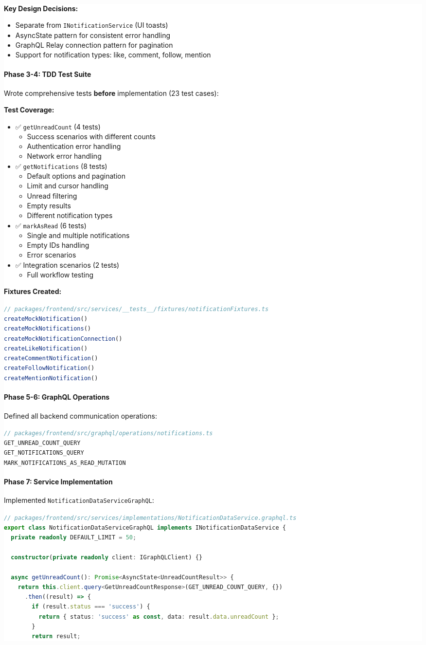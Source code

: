 **Key Design Decisions:**
- Separate from `INotificationService` (UI toasts)
- AsyncState pattern for consistent error handling
- GraphQL Relay connection pattern for pagination
- Support for notification types: like, comment, follow, mention

#### **Phase 3-4: TDD Test Suite**
Wrote comprehensive tests **before** implementation (23 test cases):

**Test Coverage:**
- ✅ `getUnreadCount` (4 tests)
  - Success scenarios with different counts
  - Authentication error handling
  - Network error handling
- ✅ `getNotifications` (8 tests)
  - Default options and pagination
  - Limit and cursor handling
  - Unread filtering
  - Empty results
  - Different notification types
- ✅ `markAsRead` (6 tests)
  - Single and multiple notifications
  - Empty IDs handling
  - Error scenarios
- ✅ Integration scenarios (2 tests)
  - Full workflow testing

**Fixtures Created:**
```typescript
// packages/frontend/src/services/__tests__/fixtures/notificationFixtures.ts
createMockNotification()
createMockNotifications()
createMockNotificationConnection()
createLikeNotification()
createCommentNotification()
createFollowNotification()
createMentionNotification()
```

#### **Phase 5-6: GraphQL Operations**
Defined all backend communication operations:

```typescript
// packages/frontend/src/graphql/operations/notifications.ts
GET_UNREAD_COUNT_QUERY
GET_NOTIFICATIONS_QUERY
MARK_NOTIFICATIONS_AS_READ_MUTATION
```

#### **Phase 7: Service Implementation**
Implemented `NotificationDataServiceGraphQL`:

```typescript
// packages/frontend/src/services/implementations/NotificationDataService.graphql.ts
export class NotificationDataServiceGraphQL implements INotificationDataService {
  private readonly DEFAULT_LIMIT = 50;
  
  constructor(private readonly client: IGraphQLClient) {}
  
  async getUnreadCount(): Promise<AsyncState<UnreadCountResult>> {
    return this.client.query<GetUnreadCountResponse>(GET_UNREAD_COUNT_QUERY, {})
      .then((result) => {
        if (result.status === 'success') {
          return { status: 'success' as const, data: result.data.unreadCount };
        }
        return result;
```